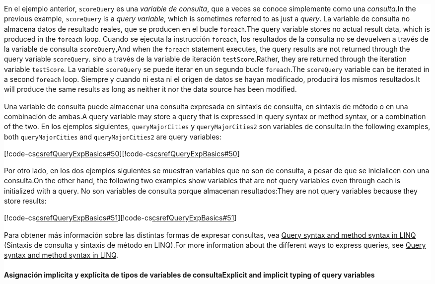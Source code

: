  <span data-ttu-id="740e7-151">En el ejemplo anterior, `scoreQuery` es una *variable de consulta*, que a veces se conoce simplemente como una *consulta*.</span><span class="sxs-lookup"><span data-stu-id="740e7-151">In the previous example, `scoreQuery` is a *query variable,* which is sometimes referred to as just a *query*.</span></span> <span data-ttu-id="740e7-152">La variable de consulta no almacena datos de resultado reales, que se producen en el bucle `foreach`.</span><span class="sxs-lookup"><span data-stu-id="740e7-152">The query variable stores no actual result data, which is produced in the `foreach` loop.</span></span> <span data-ttu-id="740e7-153">Cuando se ejecuta la instrucción `foreach`, los resultados de la consulta no se devuelven a través de la variable de consulta `scoreQuery`,</span><span class="sxs-lookup"><span data-stu-id="740e7-153">And when the `foreach` statement executes, the query results are not returned through the query variable `scoreQuery`.</span></span> <span data-ttu-id="740e7-154">sino a través de la variable de iteración `testScore`.</span><span class="sxs-lookup"><span data-stu-id="740e7-154">Rather, they are returned through the iteration variable `testScore`.</span></span> <span data-ttu-id="740e7-155">La variable `scoreQuery` se puede iterar en un segundo bucle `foreach`.</span><span class="sxs-lookup"><span data-stu-id="740e7-155">The `scoreQuery` variable can be iterated in a second `foreach` loop.</span></span> <span data-ttu-id="740e7-156">Siempre y cuando ni esta ni el origen de datos se hayan modificado, producirá los mismos resultados.</span><span class="sxs-lookup"><span data-stu-id="740e7-156">It will produce the same results as long as neither it nor the data source has been modified.</span></span>  
  
 <span data-ttu-id="740e7-157">Una variable de consulta puede almacenar una consulta expresada en sintaxis de consulta, en sintaxis de método o en una combinación de ambas.</span><span class="sxs-lookup"><span data-stu-id="740e7-157">A query variable may store a query that is expressed in query syntax or method syntax, or a combination of the two.</span></span> <span data-ttu-id="740e7-158">En los ejemplos siguientes, `queryMajorCities` y `queryMajorCities2` son variables de consulta:</span><span class="sxs-lookup"><span data-stu-id="740e7-158">In the following examples, both `queryMajorCities` and `queryMajorCities2` are query variables:</span></span>  
  
 <span data-ttu-id="740e7-159">[!code-cs[csrefQueryExpBasics#50](../../../samples/snippets/csharp/concepts/linq/query-expression-basics_6.cs)]</span><span class="sxs-lookup"><span data-stu-id="740e7-159">[!code-cs[csrefQueryExpBasics#50](../../../samples/snippets/csharp/concepts/linq/query-expression-basics_6.cs)]</span></span>  
  
 <span data-ttu-id="740e7-160">Por otro lado, en los dos ejemplos siguientes se muestran variables que no son de consulta, a pesar de que se inicialicen con una consulta.</span><span class="sxs-lookup"><span data-stu-id="740e7-160">On the other hand, the following two examples show variables that are not query variables even through each is initialized with a query.</span></span> <span data-ttu-id="740e7-161">No son variables de consulta porque almacenan resultados:</span><span class="sxs-lookup"><span data-stu-id="740e7-161">They are not query variables because they store results:</span></span>  
  
 <span data-ttu-id="740e7-162">[!code-cs[csrefQueryExpBasics#51](../../../samples/snippets/csharp/concepts/linq/query-expression-basics_7.cs)]</span><span class="sxs-lookup"><span data-stu-id="740e7-162">[!code-cs[csrefQueryExpBasics#51](../../../samples/snippets/csharp/concepts/linq/query-expression-basics_7.cs)]</span></span>  
  
 <span data-ttu-id="740e7-163">Para obtener más información sobre las distintas formas de expresar consultas, vea [Query syntax and method syntax in LINQ](../programming-guide/concepts/linq/query-syntax-and-method-syntax-in-linq.md) (Sintaxis de consulta y sintaxis de método en LINQ).</span><span class="sxs-lookup"><span data-stu-id="740e7-163">For more information about the different ways to express queries, see [Query syntax and method syntax in LINQ](../programming-guide/concepts/linq/query-syntax-and-method-syntax-in-linq.md).</span></span>  
  
#### <a name="explicit-and-implicit-typing-of-query-variables"></a><span data-ttu-id="740e7-164">Asignación implícita y explícita de tipos de variables de consulta</span><span class="sxs-lookup"><span data-stu-id="740e7-164">Explicit and implicit typing of query variables</span></span>  
 